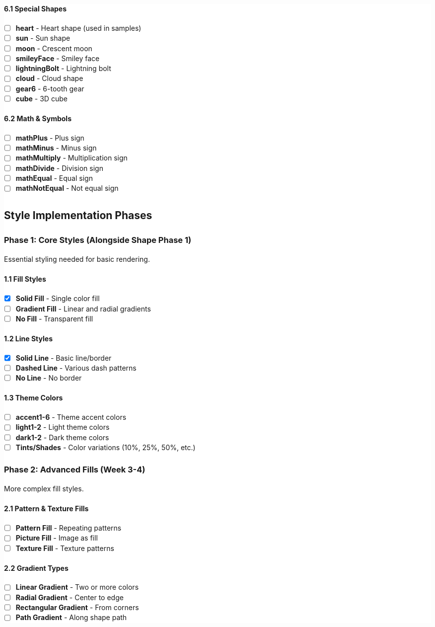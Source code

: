 #### 6.1 Special Shapes
- [ ] **heart** - Heart shape (used in samples)
- [ ] **sun** - Sun shape
- [ ] **moon** - Crescent moon
- [ ] **smileyFace** - Smiley face
- [ ] **lightningBolt** - Lightning bolt
- [ ] **cloud** - Cloud shape
- [ ] **gear6** - 6-tooth gear
- [ ] **cube** - 3D cube

#### 6.2 Math & Symbols
- [ ] **mathPlus** - Plus sign
- [ ] **mathMinus** - Minus sign
- [ ] **mathMultiply** - Multiplication sign
- [ ] **mathDivide** - Division sign
- [ ] **mathEqual** - Equal sign
- [ ] **mathNotEqual** - Not equal sign

## Style Implementation Phases

### Phase 1: Core Styles (Alongside Shape Phase 1)
Essential styling needed for basic rendering.

#### 1.1 Fill Styles
- [x] **Solid Fill** - Single color fill
- [ ] **Gradient Fill** - Linear and radial gradients
- [ ] **No Fill** - Transparent fill

#### 1.2 Line Styles  
- [x] **Solid Line** - Basic line/border
- [ ] **Dashed Line** - Various dash patterns
- [ ] **No Line** - No border

#### 1.3 Theme Colors
- [ ] **accent1-6** - Theme accent colors
- [ ] **light1-2** - Light theme colors
- [ ] **dark1-2** - Dark theme colors
- [ ] **Tints/Shades** - Color variations (10%, 25%, 50%, etc.)

### Phase 2: Advanced Fills (Week 3-4)
More complex fill styles.

#### 2.1 Pattern & Texture Fills
- [ ] **Pattern Fill** - Repeating patterns
- [ ] **Picture Fill** - Image as fill
- [ ] **Texture Fill** - Texture patterns

#### 2.2 Gradient Types
- [ ] **Linear Gradient** - Two or more colors
- [ ] **Radial Gradient** - Center to edge
- [ ] **Rectangular Gradient** - From corners
- [ ] **Path Gradient** - Along shape path
